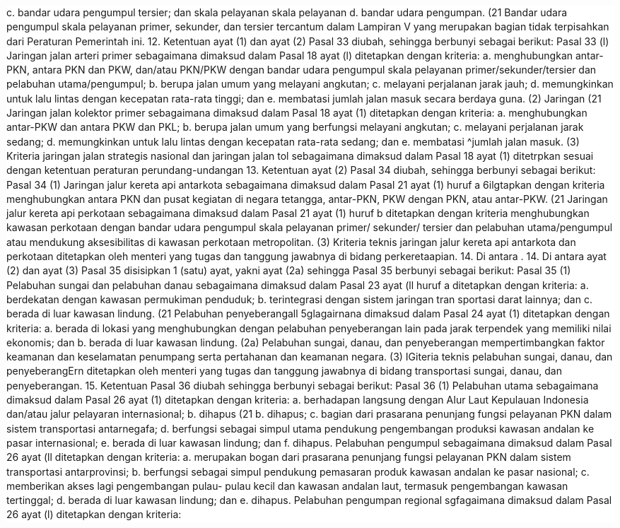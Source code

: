 c. bandar udara pengumpul tersier; dan skala pelayanan skala pelayanan d. bandar udara pengumpan. (21 Bandar udara pengumpul skala pelayanan primer, sekunder, dan tersier tercantum dalam Lampiran V yang merupakan bagian tidak terpisahkan dari Peraturan Pemerintah ini.
12. Ketentuan ayat (1) dan ayat (2) Pasal 33 diubah, sehingga berbunyi sebagai berikut: Pasal 33 (l) Jaringan jalan arteri primer sebagaimana dimaksud dalam Pasal 18 ayat (l) ditetapkan dengan kriteria:
a. menghubungkan antar-PKN, antara PKN dan PKW, dan/atau PKN/PKW dengan bandar udara pengumpul skala pelayanan primer/sekunder/tersier dan pelabuhan utama/pengumpul;
b. berupa jalan umum yang melayani angkutan;
c. melayani perjalanan jarak jauh;
d. memungkinkan untuk lalu lintas dengan kecepatan rata-rata tinggi; dan
e. membatasi jumlah jalan masuk secara berdaya guna.
(2) Jaringan (21 Jaringan jalan kolektor primer sebagaimana dimaksud dalam Pasal 18 ayat (1) ditetapkan dengan kriteria:
a. menghubungkan antar-PKW dan antara PKW dan PKL;
b. berupa jalan umum yang berfungsi melayani angkutan;
c. melayani perjalanan jarak sedang;
d. memungkinkan untuk lalu lintas dengan kecepatan rata-rata sedang; dan
e. membatasi ^jumlah jalan masuk. (3) Kriteria jaringan jalan strategis nasional dan jaringan jalan tol sebagaimana dimaksud dalam Pasal 18 ayat (1) ditetrpkan sesuai dengan ketentuan peraturan perundang-undangan
13. Ketentuan ayat (2) Pasal 34 diubah, sehingga berbunyi sebagai berikut:
Pasal 34
(1) Jaringan jalur kereta api antarkota sebagaimana dimaksud dalam Pasal 21 ayat (1) huruf a 6ilgtapkan dengan kriteria menghubungkan antara PKN dan pusat kegiatan di negara tetangga, antar-PKN, PKW dengan PKN, atau antar-PKW. (21 Jaringan jalur kereta api perkotaan sebagaimana dimaksud dalam Pasal 21 ayat (1) huruf b ditetapkan dengan kriteria menghubungkan kawasan perkotaan dengan bandar udara pengumpul skala pelayanan primer/ sekunder/ tersier dan pelabuhan utama/pengumpul atau mendukung aksesibilitas di kawasan perkotaan metropolitan.
(3) Kriteria teknis jaringan jalur kereta api antarkota dan perkotaan ditetapkan oleh menteri yang tugas dan tanggung jawabnya di bidang perkeretaapian.
14. Di antara .
14. Di antara ayat (2) dan ayat (3) Pasal 35 disisipkan 1 (satu) ayat, yakni ayat (2a) sehingga Pasal 35 berbunyi sebagai berikut: Pasal 35 (1) Pelabuhan sungai dan pelabuhan danau sebagaimana dimaksud dalam Pasal 23 ayat (ll huruf a ditetapkan dengan kriteria:
a. berdekatan dengan kawasan permukiman penduduk;
b. terintegrasi dengan sistem jaringan tran sportasi darat lainnya; dan
c. berada di luar kawasan lindung. (21 Pelabuhan penyeberangall 5glagairnana dimaksud dalam Pasal 24 ayat (1) ditetapkan dengan kriteria:
a. berada di lokasi yang menghubungkan dengan pelabuhan penyeberangan lain pada jarak terpendek yang memiliki nilai ekonomis; dan
b. berada di luar kawasan lindung. (2a) Pelabuhan sungai, danau, dan penyeberangan mempertimbangkan faktor keamanan dan keselamatan penumpang serta pertahanan dan keamanan negara. (3) IGiteria teknis pelabuhan sungai, danau, dan penyeberangErn ditetapkan oleh menteri yang tugas dan tanggung jawabnya di bidang transportasi sungai, danau, dan penyeberangan.
15. Ketentuan Pasal 36 diubah sehingga berbunyi sebagai berikut: Pasal 36 (1) Pelabuhan utama sebagaimana dimaksud dalam Pasal 26 ayat (1) ditetapkan dengan kriteria:
a. berhadapan langsung dengan AIur Laut Kepulauan Indonesia dan/atau jalur pelayaran internasional;
b. dihapus (21 b. dihapus;
c. bagian dari prasarana penunjang fungsi pelayanan PKN dalam sistem transportasi antarnegafa;
d. berfungsi sebagai simpul utama pendukung pengembangan produksi kawasan andalan ke pasar internasional;
e. berada di luar kawasan lindung; dan
f. dihapus. Pelabuhan pengumpul sebagaimana dimaksud dalam Pasal 26 ayat (ll ditetapkan dengan kriteria:
a. merupakan bogan dari prasarana penunjang fungsi pelayanan PKN dalam sistem transportasi antarprovinsi;
b. berfungsi sebagai simpul pendukung pemasaran produk kawasan andalan ke pasar nasional;
c. memberikan akses lagi pengembangan pulau- pulau kecil dan kawasan andalan laut, termasuk pengembangan kawasan tertinggal;
d. berada di luar kawasan lindung; dan
e. dihapus. Pelabuhan pengumpan regional sgfagaimana dimaksud dalam Pasal 26 ayat (l) ditetapkan dengan kriteria: